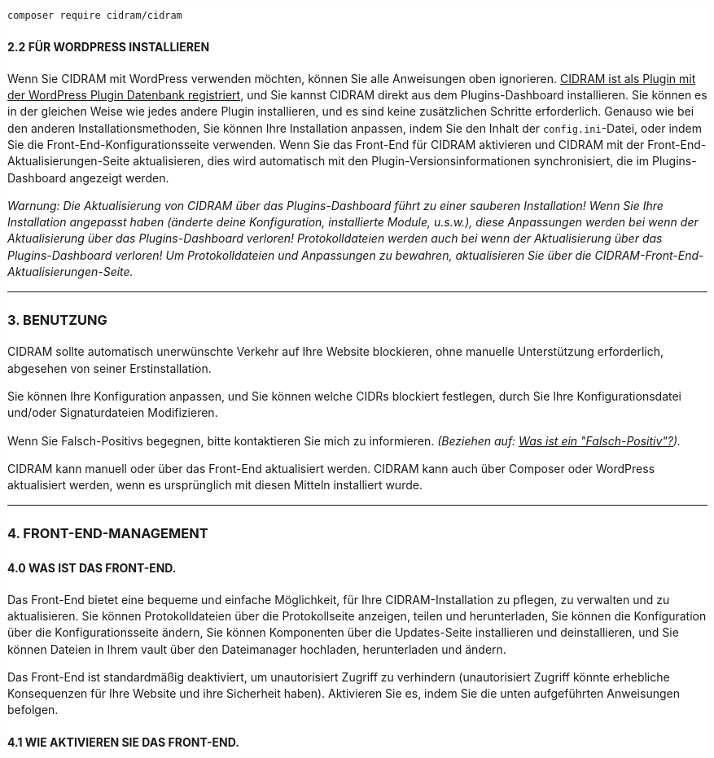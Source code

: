 `composer require cidram/cidram`

#### 2.2 FÜR WORDPRESS INSTALLIEREN

Wenn Sie CIDRAM mit WordPress verwenden möchten, können Sie alle Anweisungen oben ignorieren. [CIDRAM ist als Plugin mit der WordPress Plugin Datenbank registriert](https://wordpress.org/plugins/cidram/), und Sie kannst CIDRAM direkt aus dem Plugins-Dashboard installieren. Sie können es in der gleichen Weise wie jedes andere Plugin installieren, und es sind keine zusätzlichen Schritte erforderlich. Genauso wie bei den anderen Installationsmethoden, Sie können Ihre Installation anpassen, indem Sie den Inhalt der `config.ini`-Datei, oder indem Sie die Front-End-Konfigurationsseite verwenden. Wenn Sie das Front-End für CIDRAM aktivieren und CIDRAM mit der Front-End-Aktualisierungen-Seite aktualisieren, dies wird automatisch mit den Plugin-Versionsinformationen synchronisiert, die im Plugins-Dashboard angezeigt werden.

*Warnung: Die Aktualisierung von CIDRAM über das Plugins-Dashboard führt zu einer sauberen Installation! Wenn Sie Ihre Installation angepasst haben (änderte deine Konfiguration, installierte Module, u.s.w.), diese Anpassungen werden bei wenn der Aktualisierung über das Plugins-Dashboard verloren! Protokolldateien werden auch bei wenn der Aktualisierung über das Plugins-Dashboard verloren! Um Protokolldateien und Anpassungen zu bewahren, aktualisieren Sie über die CIDRAM-Front-End-Aktualisierungen-Seite.*

---


### 3. <a name="SECTION3"></a>BENUTZUNG

CIDRAM sollte automatisch unerwünschte Verkehr auf Ihre Website blockieren, ohne manuelle Unterstützung erforderlich, abgesehen von seiner Erstinstallation.

Sie können Ihre Konfiguration anpassen, und Sie können welche CIDRs blockiert festlegen, durch Sie Ihre Konfigurationsdatei und/oder Signaturdateien Modifizieren.

Wenn Sie Falsch-Positivs begegnen, bitte kontaktieren Sie mich zu informieren. *(Beziehen auf: [Was ist ein "Falsch-Positiv"?](#WHAT_IS_A_FALSE_POSITIVE)).*

CIDRAM kann manuell oder über das Front-End aktualisiert werden. CIDRAM kann auch über Composer oder WordPress aktualisiert werden, wenn es ursprünglich mit diesen Mitteln installiert wurde.

---


### 4. <a name="SECTION4"></a>FRONT-END-MANAGEMENT

#### 4.0 WAS IST DAS FRONT-END.

Das Front-End bietet eine bequeme und einfache Möglichkeit, für Ihre CIDRAM-Installation zu pflegen, zu verwalten und zu aktualisieren. Sie können Protokolldateien über die Protokollseite anzeigen, teilen und herunterladen, Sie können die Konfiguration über die Konfigurationsseite ändern, Sie können Komponenten über die Updates-Seite installieren und deinstallieren, und Sie können Dateien in Ihrem vault über den Dateimanager hochladen, herunterladen und ändern.

Das Front-End ist standardmäßig deaktiviert, um unautorisiert Zugriff zu verhindern (unautorisiert Zugriff könnte erhebliche Konsequenzen für Ihre Website und ihre Sicherheit haben). Aktivieren Sie es, indem Sie die unten aufgeführten Anweisungen befolgen.

#### 4.1 WIE AKTIVIEREN SIE DAS FRONT-END.
